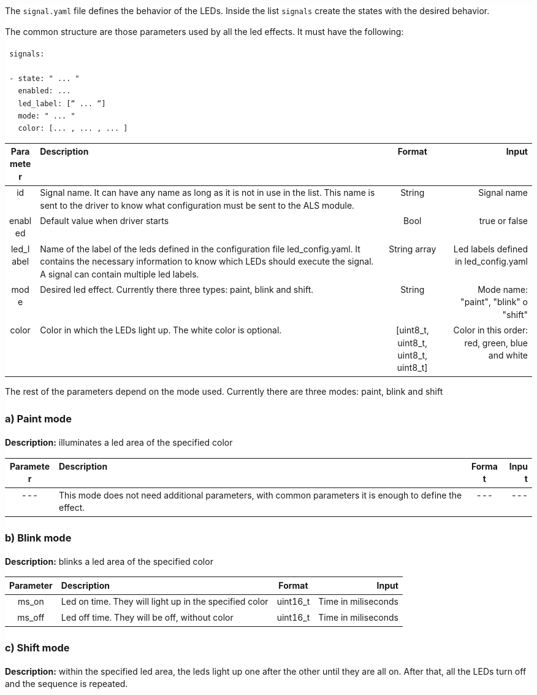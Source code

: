 
The  ```signal.yaml``` file defines the behavior of the LEDs. Inside the list ```signals``` create the states with the desired behavior.

The common structure are those parameters used by all the led effects. It must have the following:

 ```
  signals:

  - state: " ... "
    enabled: ...
    led_label: [“ ... “]
    mode: " ... "
    color: [... , ... , ... ]
 ```

| Parameter       | Description       | Format  |  Input  |
|:-------------:|:-------------|:---------------:| -----------:|
| id      | Signal name. It can have any name as long as it is not in use in the list. This name is sent to the driver to know what configuration must be sent to the ALS module. | String | Signal name |
| enabled      | Default value when driver starts |  Bool | true or false |
| led_label      | Name of the label of the leds defined in the configuration file led_config.yaml. It contains the necessary information to know which LEDs should execute the signal. A signal can contain multiple led labels. | String array | Led labels defined in led_config.yaml |
| mode | Desired led effect. Currently there three types: paint, blink and shift.   |  String | Mode name: "paint", "blink" o "shift" |
| color | Color in which the LEDs light up. The white color is optional. |  [uint8_t, uint8_t, uint8_t, uint8_t] | Color in this order: red, green, blue and white |

The rest of the parameters depend on the mode used. Currently there are three modes: paint, blink and shift

<a name="paint-mode"></a>

### a) Paint mode

**Description:** illuminates a led area of ​​the specified color

| Parameter       | Description       | Format  |  Input  |
|:-------------:|:-------------|:---------------:| -----------:|
| ---      | This mode does not need additional parameters, with common parameters it is enough to define the effect. | --- | --- |
 
<a name="blink-mode"></a>

### b) Blink mode

**Description:** blinks a led area of ​​the specified color

| Parameter       | Description       | Format  |  Input  |
|:-------------:|:-------------|:---------------:| -----------:|
| ms_on      | Led on time. They will light up in the specified color | uint16_t | Time in miliseconds |
| ms_off     | Led off time. They will be off, without color  | uint16_t | Time in miliseconds |

<a name="shift-mode"></a>

### c) Shift mode

**Description:** within the specified led area, the leds light up one after the other until they are all on. After that, all the LEDs turn off and the sequence is repeated.
